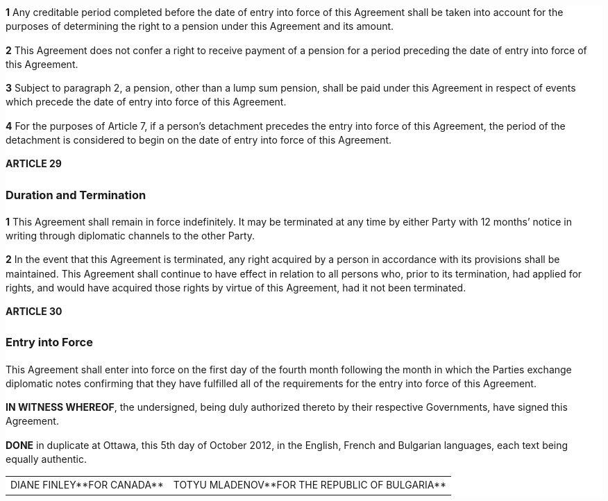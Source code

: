 
**1** Any creditable period completed before the date of entry into force of this Agreement shall be taken into account for the purposes of determining the right to a pension under this Agreement and its amount.



**2** This Agreement does not confer a right to receive payment of a pension for a period preceding the date of entry into force of this Agreement.



**3** Subject to paragraph 2, a pension, other than a lump sum pension, shall be paid under this Agreement in respect of events which precede the date of entry into force of this Agreement.



**4** For the purposes of Article 7, if a person’s detachment precedes the entry into force of this Agreement, the period of the detachment is considered to begin on the date of entry into force of this Agreement.



**ARTICLE 29** 
### **Duration and Termination**


**1** This Agreement shall remain in force indefinitely. It may be terminated at any time by either Party with 12 months’ notice in writing through diplomatic channels to the other Party.



**2** In the event that this Agreement is terminated, any right acquired by a person in accordance with its provisions shall be maintained. This Agreement shall continue to have effect in relation to all persons who, prior to its termination, had applied for rights, and would have acquired those rights by virtue of this Agreement, had it not been terminated.



**ARTICLE 30** 
### **Entry into Force**


This Agreement shall enter into force on the first day of the fourth month following the month in which the Parties exchange diplomatic notes confirming that they have fulfilled all of the requirements for the entry into force of this Agreement.



**IN WITNESS WHEREOF**, the undersigned, being duly authorized thereto by their respective Governments, have signed this Agreement.



**DONE** in duplicate at Ottawa, this 5th day of October 2012, in the English, French and Bulgarian languages, each text being equally authentic.




<table>
<tr>
<td>DIANE FINLEY**FOR CANADA**

</td>
<td>TOTYU MLADENOV**FOR THE REPUBLIC OF BULGARIA**
